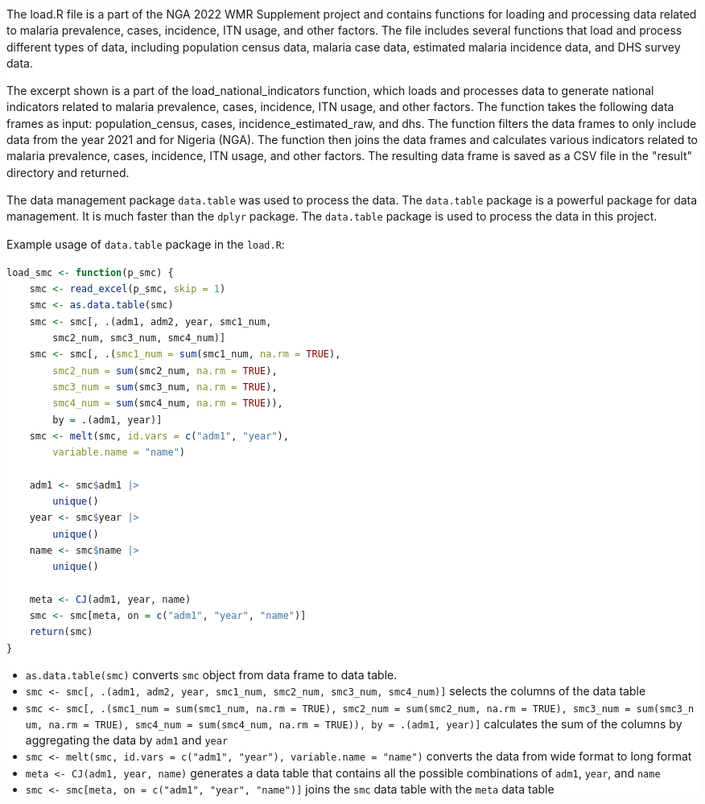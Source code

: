 The load.R file is a part of the NGA 2022 WMR Supplement project and contains functions for loading and processing data related to malaria prevalence, cases, incidence, ITN usage, and other factors. The file includes several functions that load and process different types of data, including population census data, malaria case data, estimated malaria incidence data, and DHS survey data.

The excerpt shown is a part of the load_national_indicators function, which loads and processes data to generate national indicators related to malaria prevalence, cases, incidence, ITN usage, and other factors. The function takes the following data frames as input: population_census, cases, incidence_estimated_raw, and dhs. The function filters the data frames to only include data from the year 2021 and for Nigeria (NGA). The function then joins the data frames and calculates various indicators related to malaria prevalence, cases, incidence, ITN usage, and other factors. The resulting data frame is saved as a CSV file in the "result" directory and returned.

The data management package `data.table` was used to process the data. The `data.table` package is a powerful package for data management. It is much faster than the `dplyr` package. The `data.table` package is used to process the data in this project.

Example usage of `data.table` package in the `load.R`:

``` r
load_smc <- function(p_smc) {
    smc <- read_excel(p_smc, skip = 1)
    smc <- as.data.table(smc)
    smc <- smc[, .(adm1, adm2, year, smc1_num,
        smc2_num, smc3_num, smc4_num)]
    smc <- smc[, .(smc1_num = sum(smc1_num, na.rm = TRUE),
        smc2_num = sum(smc2_num, na.rm = TRUE),
        smc3_num = sum(smc3_num, na.rm = TRUE),
        smc4_num = sum(smc4_num, na.rm = TRUE)),
        by = .(adm1, year)]
    smc <- melt(smc, id.vars = c("adm1", "year"),
        variable.name = "name")

    adm1 <- smc$adm1 |>
        unique()
    year <- smc$year |>
        unique()
    name <- smc$name |>
        unique()

    meta <- CJ(adm1, year, name)
    smc <- smc[meta, on = c("adm1", "year", "name")]
    return(smc)
}
```

-   `as.data.table(smc)` converts `smc` object from data frame to data table.
-   `smc <- smc[, .(adm1, adm2, year, smc1_num, smc2_num, smc3_num, smc4_num)]` selects the columns of the data table
-   `smc <- smc[, .(smc1_num = sum(smc1_num, na.rm = TRUE), smc2_num = sum(smc2_num, na.rm = TRUE), smc3_num = sum(smc3_num, na.rm = TRUE), smc4_num = sum(smc4_num, na.rm = TRUE)), by = .(adm1, year)]` calculates the sum of the columns by aggregating the data by `adm1` and `year`
-   `smc <- melt(smc, id.vars = c("adm1", "year"), variable.name = "name")` converts the data from wide format to long format
-   `meta <- CJ(adm1, year, name)` generates a data table that contains all the possible combinations of `adm1`, `year`, and `name`
-   `smc <- smc[meta, on = c("adm1", "year", "name")]` joins the `smc` data table with the `meta` data table
